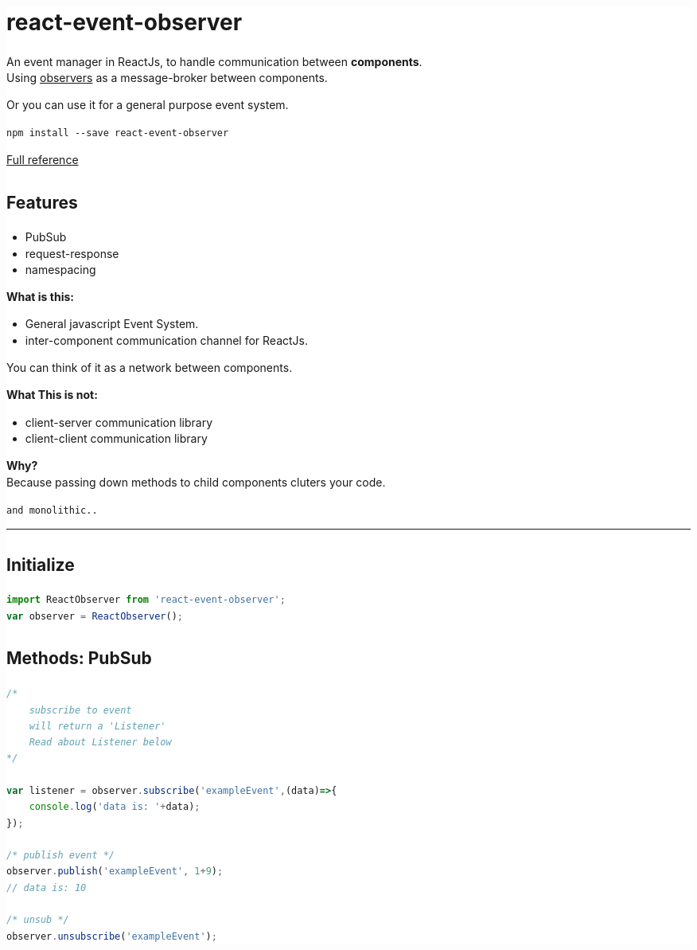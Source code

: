 react-event-observer
===

An event manager in ReactJs, to handle communication between **components**. <br />
Using [observers](https://en.wikipedia.org/wiki/Observer_pattern) as a message-broker between components.

Or you can use it for a general purpose event system.<br />

```
npm install --save react-event-observer
```

[Full reference](#full-reference)

Features
--
- PubSub
- request-response
- namespacing

**What is this:**
- General javascript Event System.
- inter-component communication channel for ReactJs.

You can think of it as a network between components.

**What This is not:**
- client-server communication library
- client-client communication library

**Why?**<br />
Because passing down methods to child components cluters your code.
```bash
and monolithic..
```

---

Initialize
--
```js
import ReactObserver from 'react-event-observer';
var observer = ReactObserver();
```

Methods: PubSub
--
```js
/*
    subscribe to event
    will return a 'Listener'
    Read about Listener below
*/

var listener = observer.subscribe('exampleEvent',(data)=>{
    console.log('data is: '+data);
});

/* publish event */
observer.publish('exampleEvent', 1+9);
// data is: 10

/* unsub */
observer.unsubscribe('exampleEvent');
```
